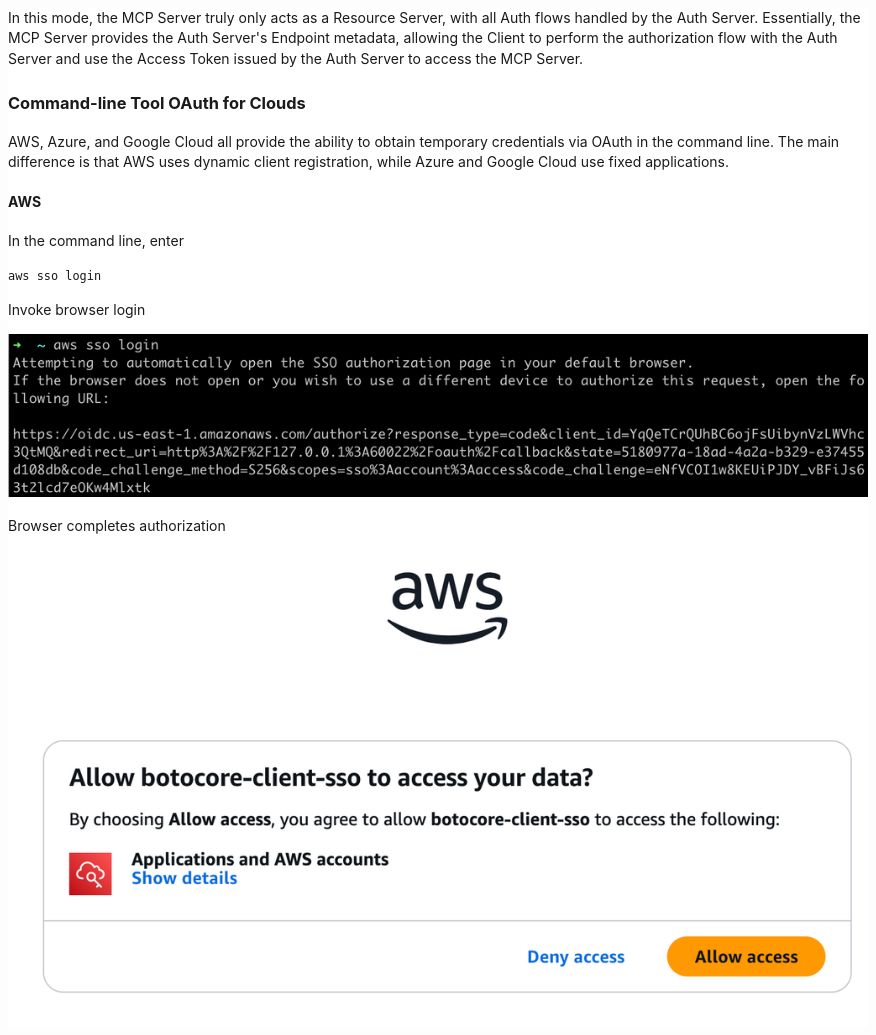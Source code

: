 In this mode, the MCP Server truly only acts as a Resource Server, with all Auth flows handled by the Auth Server. Essentially, the MCP Server provides the Auth Server's Endpoint metadata, allowing the Client to perform the authorization flow with the Auth Server and use the Access Token issued by the Auth Server to access the MCP Server.

### Command-line Tool OAuth for Clouds

AWS, Azure, and Google Cloud all provide the ability to obtain temporary credentials via OAuth in the command line. The main difference is that AWS uses dynamic client registration, while Azure and Google Cloud use fixed applications.

#### AWS

In the command line, enter
```shell
aws sso login 
```
Invoke browser login

![](../_assets/Pasted%20image%2020250608225120.png)

Browser completes authorization
![](../_assets/Pasted%20image%2020250608225256.png)
